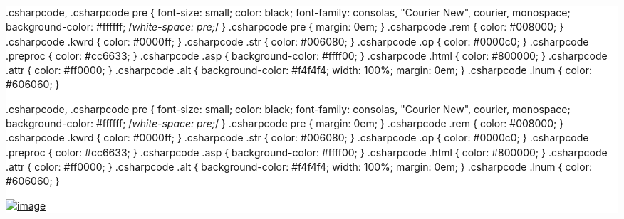 .csharpcode, .csharpcode pre
{
 font-size: small;
 color: black;
 font-family: consolas, "Courier New", courier, monospace;
 background-color: #ffffff;
 /*white-space: pre;*/
}
.csharpcode pre { margin: 0em; }
.csharpcode .rem { color: #008000; }
.csharpcode .kwrd { color: #0000ff; }
.csharpcode .str { color: #006080; }
.csharpcode .op { color: #0000c0; }
.csharpcode .preproc { color: #cc6633; }
.csharpcode .asp { background-color: #ffff00; }
.csharpcode .html { color: #800000; }
.csharpcode .attr { color: #ff0000; }
.csharpcode .alt 
{
 background-color: #f4f4f4;
 width: 100%;
 margin: 0em;
}
.csharpcode .lnum { color: #606060; }

.csharpcode, .csharpcode pre
{
 font-size: small;
 color: black;
 font-family: consolas, "Courier New", courier, monospace;
 background-color: #ffffff;
 /*white-space: pre;*/
}
.csharpcode pre { margin: 0em; }
.csharpcode .rem { color: #008000; }
.csharpcode .kwrd { color: #0000ff; }
.csharpcode .str { color: #006080; }
.csharpcode .op { color: #0000c0; }
.csharpcode .preproc { color: #cc6633; }
.csharpcode .asp { background-color: #ffff00; }
.csharpcode .html { color: #800000; }
.csharpcode .attr { color: #ff0000; }
.csharpcode .alt 
{
 background-color: #f4f4f4;
 width: 100%;
 margin: 0em;
}
.csharpcode .lnum { color: #606060; }

[![image](http://images.cnitblog.com/blog/9072/201310/30195113-9ddaf51a88f543aa8684d7725eeb2e81.png "image")](http://images.cnitblog.com/blog/9072/201310/30195113-f68b779555454082a938790a41bd9d7c.png)
